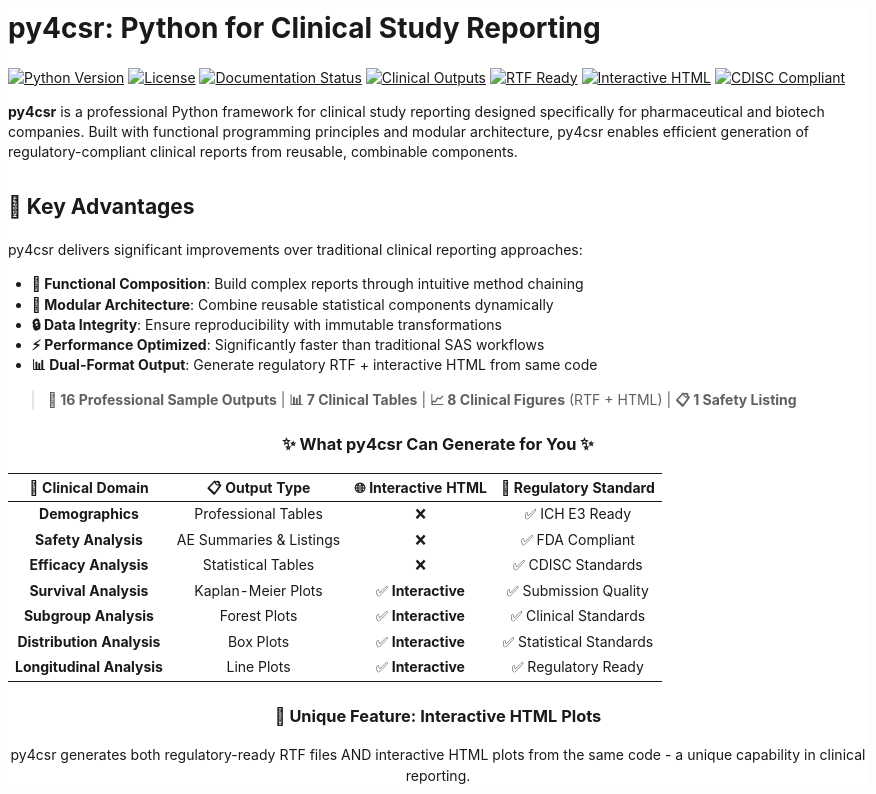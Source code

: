 # py4csr: Python for Clinical Study Reporting

[![Python Version](https://img.shields.io/badge/python-3.8%2B-blue.svg)](https://python.org)
[![License](https://img.shields.io/badge/license-MIT-green.svg)](LICENSE)
[![Documentation Status](https://img.shields.io/badge/docs-latest-brightgreen.svg)](docs/)
[![Clinical Outputs](https://img.shields.io/badge/sample%20outputs-16%20examples-orange.svg)](examples/sample_outputs/)
[![RTF Ready](https://img.shields.io/badge/RTF-regulatory%20ready-red.svg)](examples/sample_outputs/)
[![Interactive HTML](https://img.shields.io/badge/HTML-interactive%20plots-brightgreen.svg)](examples/sample_outputs/figures/)
[![CDISC Compliant](https://img.shields.io/badge/CDISC-compliant-purple.svg)](examples/)

**py4csr** is a professional Python framework for clinical study reporting designed specifically for pharmaceutical and biotech companies. Built with functional programming principles and modular architecture, py4csr enables efficient generation of regulatory-compliant clinical reports from reusable, combinable components.

## 🚀 **Key Advantages**

py4csr delivers significant improvements over traditional clinical reporting approaches:
- **🔗 Functional Composition**: Build complex reports through intuitive method chaining
- **🧩 Modular Architecture**: Combine reusable statistical components dynamically
- **🔒 Data Integrity**: Ensure reproducibility with immutable transformations
- **⚡ Performance Optimized**: Significantly faster than traditional SAS workflows
- **📊 Dual-Format Output**: Generate regulatory RTF + interactive HTML from same code

> **🎯 16 Professional Sample Outputs** | **📊 7 Clinical Tables** | **📈 8 Clinical Figures** (RTF + HTML) | **📋 1 Safety Listing**

<div align="center">

### ✨ **What py4csr Can Generate for You** ✨

| 🏥 **Clinical Domain** | 📋 **Output Type** | 🌐 **Interactive HTML** | 🎯 **Regulatory Standard** |
|:---:|:---:|:---:|:---:|
| **Demographics** | Professional Tables | ❌ | ✅ ICH E3 Ready |
| **Safety Analysis** | AE Summaries & Listings | ❌ | ✅ FDA Compliant |
| **Efficacy Analysis** | Statistical Tables | ❌ | ✅ CDISC Standards |
| **Survival Analysis** | Kaplan-Meier Plots | ✅ **Interactive** | ✅ Submission Quality |
| **Subgroup Analysis** | Forest Plots | ✅ **Interactive** | ✅ Clinical Standards |
| **Distribution Analysis** | Box Plots | ✅ **Interactive** | ✅ Statistical Standards |
| **Longitudinal Analysis** | Line Plots | ✅ **Interactive** | ✅ Regulatory Ready |

### 🌟 **Unique Feature: Interactive HTML Plots**
py4csr generates both regulatory-ready RTF files AND interactive HTML plots from the same code - a unique capability in clinical reporting.
